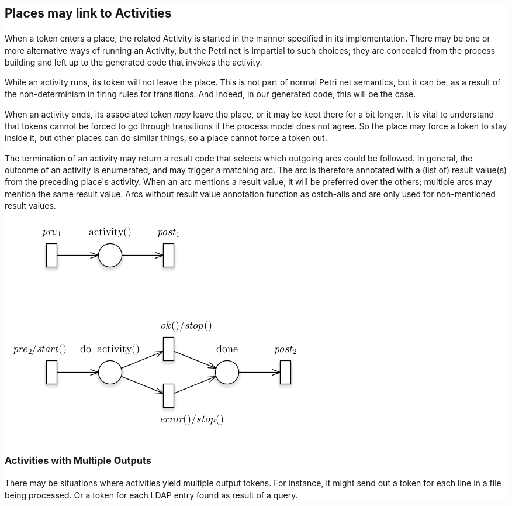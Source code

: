Places may link to Activities
-----------------------------

When a token enters a place, the related Activity is started in the manner
specified in its implementation. There may be one or more alternative ways of
running an Activity, but the Petri net is impartial to such choices; they are
concealed from the process building and left up to the generated code that
invokes the activity.

While an activity runs, its token will not leave the place. This is not part of
normal Petri net semantics, but it can be, as a result of the non-determinism in
firing rules for transitions. And indeed, in our generated code, this will be
the case.

When an activity ends, its associated token *may* leave the place, or it may be
kept there for a bit longer. It is vital to understand that tokens cannot be
forced to go through transitions if the process model does not agree. So the
place may force a token to stay inside it, but other places can do similar
things, so a place cannot force a token out.

The termination of an activity may return a result code that selects which
outgoing arcs could be followed. In general, the outcome of an activity is
enumerated, and may trigger a matching arc. The arc is therefore annotated with
a (list of) result value(s) from the preceding place's activity. When an arc
mentions a result value, it will be preferred over the others; multiple arcs may
mention the same result value. Arcs without result value annotation function as
catch-alls and are only used for non-mentioned result values.

![Activities with varying result codes](image/activity-result-codes.png)

### Activities with Multiple Outputs

There may be situations where activities yield multiple output tokens. For
instance, it might send out a token for each line in a file being processed. Or
a token for each LDAP entry found as result of a query.
